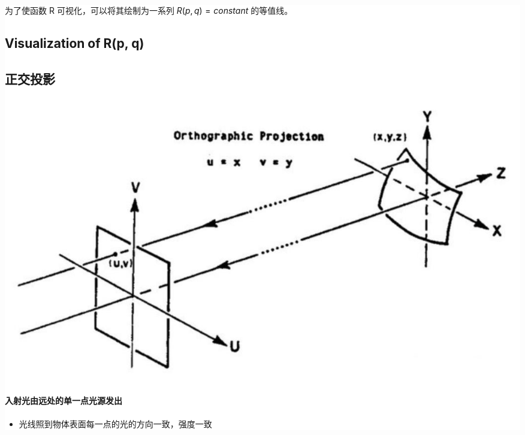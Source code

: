 为了使函数 R 可视化，可以将其绘制为一系列  $R(p, q) = constant$ 的等值线。

## Visualization of R(p, q)



## 正交投影

![](./img/lec14/image-20241118211959590.png)

#### 入射光由远处的单一点光源发出

- 光线照到物体表面每一点的光的方向一致，强度一致
